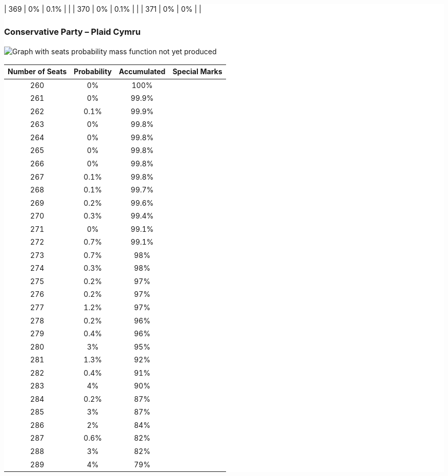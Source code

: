 | 369 | 0% | 0.1% |  |
| 370 | 0% | 0.1% |  |
| 371 | 0% | 0% |  |

### Conservative Party – Plaid Cymru

![Graph with seats probability mass function not yet produced](2021-01-14-YouGov-coalitions-seats-pmf-con–pc.png "Seats Probability Mass Function")

| Number of Seats | Probability | Accumulated | Special Marks |
|:---------------:|:-----------:|:-----------:|:-------------:|
| 260 | 0% | 100% |  |
| 261 | 0% | 99.9% |  |
| 262 | 0.1% | 99.9% |  |
| 263 | 0% | 99.8% |  |
| 264 | 0% | 99.8% |  |
| 265 | 0% | 99.8% |  |
| 266 | 0% | 99.8% |  |
| 267 | 0.1% | 99.8% |  |
| 268 | 0.1% | 99.7% |  |
| 269 | 0.2% | 99.6% |  |
| 270 | 0.3% | 99.4% |  |
| 271 | 0% | 99.1% |  |
| 272 | 0.7% | 99.1% |  |
| 273 | 0.7% | 98% |  |
| 274 | 0.3% | 98% |  |
| 275 | 0.2% | 97% |  |
| 276 | 0.2% | 97% |  |
| 277 | 1.2% | 97% |  |
| 278 | 0.2% | 96% |  |
| 279 | 0.4% | 96% |  |
| 280 | 3% | 95% |  |
| 281 | 1.3% | 92% |  |
| 282 | 0.4% | 91% |  |
| 283 | 4% | 90% |  |
| 284 | 0.2% | 87% |  |
| 285 | 3% | 87% |  |
| 286 | 2% | 84% |  |
| 287 | 0.6% | 82% |  |
| 288 | 3% | 82% |  |
| 289 | 4% | 79% |  |